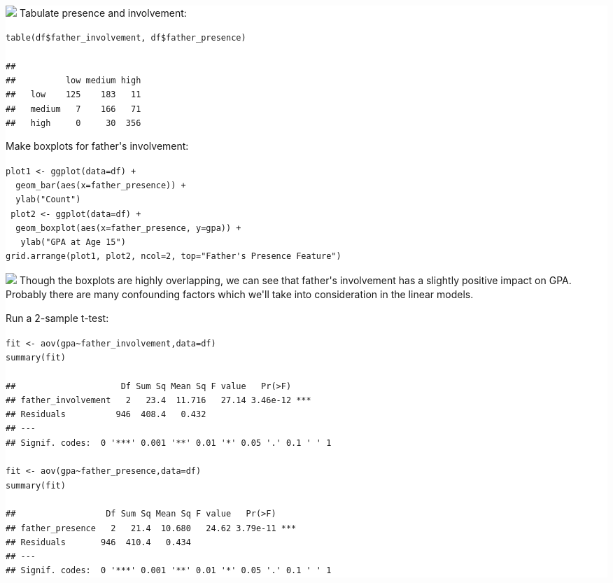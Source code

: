 ![](exploratory_analysis_files/figure-markdown_strict/unnamed-chunk-10-1.png)
Tabulate presence and involvement:

    table(df$father_involvement, df$father_presence)

    ##         
    ##          low medium high
    ##   low    125    183   11
    ##   medium   7    166   71
    ##   high     0     30  356

Make boxplots for father's involvement:

    plot1 <- ggplot(data=df) +
      geom_bar(aes(x=father_presence)) +
      ylab("Count")
     plot2 <- ggplot(data=df) +
      geom_boxplot(aes(x=father_presence, y=gpa)) +
       ylab("GPA at Age 15")
    grid.arrange(plot1, plot2, ncol=2, top="Father's Presence Feature")

![](exploratory_analysis_files/figure-markdown_strict/unnamed-chunk-12-1.png)
Though the boxplots are highly overlapping, we can see that father's
involvement has a slightly positive impact on GPA. Probably there are
many confounding factors which we'll take into consideration in the
linear models.

Run a 2-sample t-test:

    fit <- aov(gpa~father_involvement,data=df)
    summary(fit)

    ##                     Df Sum Sq Mean Sq F value   Pr(>F)    
    ## father_involvement   2   23.4  11.716   27.14 3.46e-12 ***
    ## Residuals          946  408.4   0.432                     
    ## ---
    ## Signif. codes:  0 '***' 0.001 '**' 0.01 '*' 0.05 '.' 0.1 ' ' 1

    fit <- aov(gpa~father_presence,data=df)
    summary(fit)

    ##                  Df Sum Sq Mean Sq F value   Pr(>F)    
    ## father_presence   2   21.4  10.680   24.62 3.79e-11 ***
    ## Residuals       946  410.4   0.434                     
    ## ---
    ## Signif. codes:  0 '***' 0.001 '**' 0.01 '*' 0.05 '.' 0.1 ' ' 1
